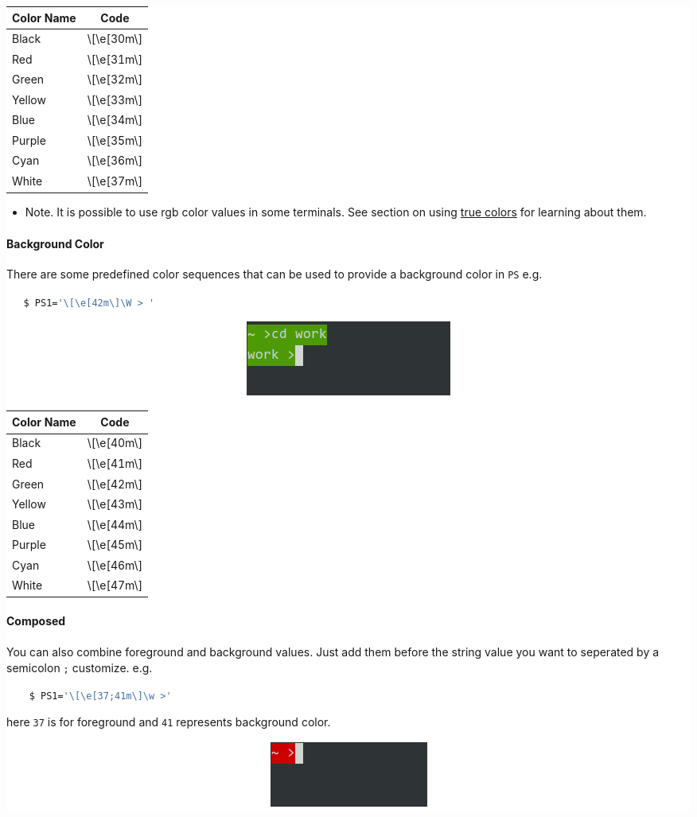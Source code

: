 Color Name | Code 
-----------|-----
Black| \\[\e[30m\\]
Red| \\[\e[31m\\]
Green| \\[\e[32m\\]
Yellow| \\[\e[33m\\]
Blue| \\[\e[34m\\]
Purple| \\[\e[35m\\]
Cyan| \\[\e[36m\\]
White| \\[\e[37m\\]

* Note. It is possible to use rgb color values in some terminals. See section on using [true colors](#truecolors) for learning about them.

#### <a name="customizations_color_backcolor">Background Color</a>

There are some predefined color sequences that can be used to provide a background color in `PS` e.g.

```bash
   $ PS1='\[\e[42m\]\W > '
```

<div style="text-align:center">
    <img src="images/Screenshot from 2019-02-20 17-28-24.png">
</div>

Color Name | Code 
-----------|-----
Black| \\[\e[40m\\]
Red| \\[\e[41m\\]
Green| \\[\e[42m\\]
Yellow| \\[\e[43m\\]
Blue| \\[\e[44m\\]
Purple| \\[\e[45m\\]
Cyan| \\[\e[46m\\]
White| \\[\e[47m\\]

#### <a name="customizations_color_composed">Composed</a>

You can also combine foreground and background values. Just add them before the string value you want to seperated by a semicolon `;` customize. e.g.

```bash
    $ PS1='\[\e[37;41m\]\w >'
```

here `37` is for foreground and `41` represents background color.

<div style="text-align:center">
    <img src="images/Screenshot from 2019-02-20 18-59-19.png">
</div>
